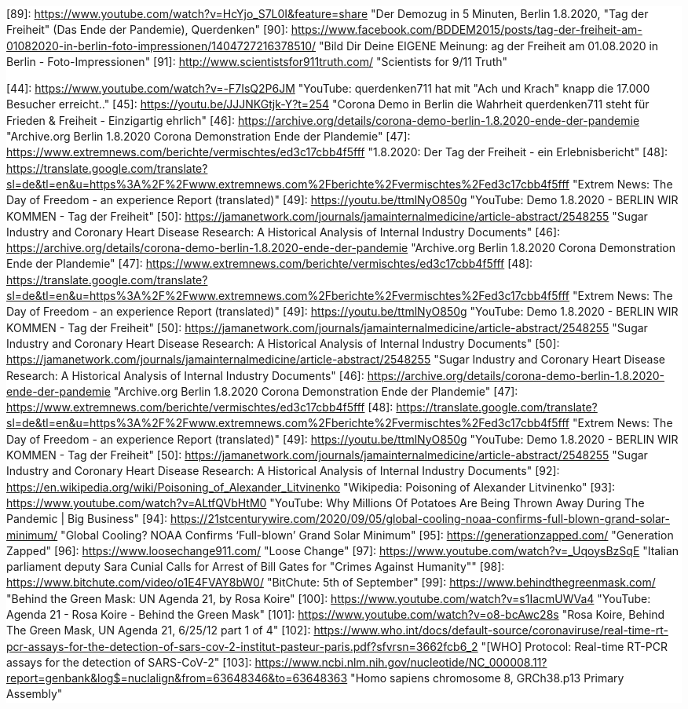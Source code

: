 [51]: https://jamanetwork.com/journals/jamainternalmedicine/article-abstract/2548251 "Food Industry Funding of Nutrition Research: The Relevance of History for Current Debates"
[52]: http://www.davidykay.com/Censorship-Rising/ "Censorship Rising"
[53]: https://www.youtube.com/watch?v=e7wc4z2QGKU "Groupthink and Why They NEED to Censor Us"
[54]: https://www.youtube.com/watch?v=vrtqBpgPjiw "How YOU Can Crack the Conformity"
[55]: https://en.wikipedia.org/wiki/Asch_conformity_experiments "Asch conformity experiments"
[56]: https://en.wikipedia.org/wiki/United_States_Northern_Command "Wikipedia: USNORTHCOM"
[57]: https://en.wikipedia.org/wiki/United_United "Wikipedia: United States Department of Homeland Security"
[58]: https://www.socialistalternative.org/no-to-bushs-war-on-iraq/no-to-bushs-war-for-oil/ "No to Bush’s War for Oil!"
[59]: https://en.wikipedia.org/wiki/Protests_against_the_Iraq_War "Wikipedia: Protests against the Iraq War"
[60]: https://www.washingtonpost.com/wp-dyn/content/article/2007/09/15/AR2007091500826.html "Washington Post: Dueling Demonstrations"
[61]: https://www.thenation.com/article/archive/trump-terrorism-travel-watchlist/ "The Nation: Are Terrorism Watch Lists Expanding Under Trump?"
[62]: https://www.salon.com/2003/07/25/no_fly_2/ "Salon 2003: Grounding the flying nun"
[63]: https://www.sikhcoalition.org/images/documents/fact%20sheet%20on%20hate%20against%20sikhs%20in%20america%20post%209-11%201.pdf "The Sikh Coalition: Fact Sheet on Post-9/11 Discrimination and Violence against Sikh Americans"
[64]: https://simpleflying.com/delta-no-fly-list-mask-refusal/ "Delta’s No-Fly List Has Grown By 240 Because Of Mask Refusals"
[65]: https://www.rt.com/usa/no-fly-hicks-us-military-650/ "NDAA critic stranded in Hawaii after turning up on no-fly list"
[66]: https://www.bitchute.com/video/QBTU2QU1BCjZ/ "Bitchute: Shadowgate Documentary"
[67]: https://www.youtube.com/watch?v=HeRyrXJS0tU&t=11 "This is what mind control looks like. This is Operation Mockingbird"
[68]: https://youtu.be/4-XVjgnbyyo?t=32 "Mika Brzezinski: It's our job to control what people think"
[69]: https://www.youtube.com/watch?v=kYYXnTdObKI "Al Jazeera - Covert operations: How the CIA works with Hollywood "
[70]: https://www.wanttoknow.info/mass_media/operation-mockingbird "Want to Know: Operation Mockingbird"
[71]: https://www.youtube.com/watch?v=cT5bMld564c "YouTube: Former CIA employee discusses the 'Heart Attack' Assassination Gun, made public 1975"
[72]: https://spartacus-educational.com/JFKmockingbird.htm "Spartacus Educational: Operation Mockingbird"
[73]: https://www.globalresearch.ca/confirmed-renowned-physician-jeff-bradstreet-who-linked-vaccines-to-autism-was-murdered/5531024 "GlobalResearch: Renowned Physician Jeff Bradstreet Who Linked Vaccines to Autism Was Murdered"
[74]: https://en.wikipedia.org/wiki/Michael_Hastings_(journalist)#Controversy_over_alleged_foul_play "Wikipedia: Michael Hastings (journalist)"
[75]: https://www.thegatewaypundit.com/2020/08/breaking-new-york-judge-requests-testimony-julian-assange-seth-rich-case/ "BREAKING: New York Judge Requests Testimony from Julian Assange in Seth Rich Case"
[76]: https://youtu.be/Kp7FkLBRpKg?t=22 "Julian Assange on Seth Rich"
[77]: https://www.mintpressnews.com/michael-hastings-targeted-cia-wikileaks-reveals-agencys-covert-carjacking-ability/225738/ "Was Michael Hastings Targeted By The CIA? Wikileaks Reveals Agency’s Covert Carjacking Ability"
[78]: https://www.cdc.gov/nchs/nvss/vsrr/covid_weekly/index.htm?fbclid=IwAR2-muRM3tB3uBdbTrmKwH1NdaBx6PpZo2kxotNwkUXlnbZXCwSRP2OmqsI#Comorbidities "CDC Weekly Updates by Select Demographic and Geographic Characteristics"
[79]: https://web.archive.org/web/20200903142803/https://www.cdc.gov/nchs/nvss/vsrr/covid_weekly/index.htm?fbclid=IwAR2-muRM3tB3uBdbTrmKwH1NdaBx6PpZo2kxotNwkUXlnbZXCwSRP2OmqsI "CDC Weekly Updates - Archived 09/03/2020"
[80]: https://www.breitbart.com/politics/2020/07/31/cdc-chief-agrees-theres-perverse-economic-incentive-for-hospitals-to-inflate-coronavirus-deaths/ "CDC Chief Agrees There’s ‘Perverse’ Economic ‘Incentive’ for Hospitals to Inflate Coronavirus Deaths"
[81]: https://www.dailywire.com/news/yes-hospitals-get-paid-more-for-coronavirus-coded-patients-even-if-they-havent-been-tested "Daily Wire: Yes, Hospitals Get Paid More For Coronavirus-Coded Patients, Even If They Haven’t Been Tested"
[82]: https://www.history.com/news/the-gulf-of-tonkin-incident-50-years-ago "History.com: The Gulf of Tonkin Incident, 50 Years Ago"
[83]: https://jamesperloff.com/2014/05/21/false-flag-at-sea/ "False Flag at Sea: The Lusitania, Woodrow Wilson, and the Deceptions that Dragged America into World War I"
[84]: https://www.heraldscotland.com/news/12768362.five-israelis-were-seen-filming-as-jet-liners-ploughed-into-the-twin-towers-on-september-11-2001/ "The Herald: Five Israelis were seen filming as jet liners ploughed into the Twin Towers on September 11, 2001"
[85]: http://911review.com/coverup/oralhistories.html "9/11 Review: Witnesses to the Towers' Explosions"
[86]: https://archive.nytimes.com/www.nytimes.com/packages/html/nyregion/20050812_WTC_GRAPHIC/met_WTC_histories_full_01.html "NYT: 9/11 Eyewitness Testimony"
[87]: https://www.youtube.com/watch?v=gYSV2OxAvZE "YouTube: NYC WTC 'designed to withstand multiple airliner impacts' Frank De Martini construction boss"
[88]: http://911research.wtc7.net/wtc/analysis/design.html "9-11 Research: Towers' Design Parameters" 
[89]: https://www.youtube.com/watch?v=HcYjo_S7L0I&feature=share "Der Demozug in 5 Minuten, Berlin 1.8.2020, "Tag der Freiheit" (Das Ende der Pandemie), Querdenken"
[90]: https://www.facebook.com/BDDEM2015/posts/tag-der-freiheit-am-01082020-in-berlin-foto-impressionen/1404727216378510/ "Bild Dir Deine EIGENE Meinung: ag der Freiheit am 01.08.2020 in Berlin - Foto-Impressionen"
[91]: http://www.scientistsfor911truth.com/ "Scientists for 9/11 Truth"

[1]: https://www.dailywire.com/news/do-as-they-say-minneapolis-police-tell-residents-to-be-prepared-to-give-up-personal-belongings-to-robbers?itm_source=parsely-api%3Futm_content%3Dnews&utm_campaign=daily_shapiro&utm_medium=email&_hsmi=92560155&_hsenc=p2ANqtz-_2IqiZOym-_SrqkJBJPa00iyIe5yKJp1xj6cZdNXRY2H6GsGt_NKDNansr8VSAKqovqtUyi08mJa9DqP7MlsVdv0V2Yw&utm_source=housefile&fbclid=IwAR3GZoV1VNbrwBNpE5Cu9IpMgzau2po_iaAjy7o6s1GjcANsnOI35aORbzM "8/2: 'Do As They Say': Minneapolis Police Tell Residents To 'Be Prepared To Give Up' Personal Belongings To Robbers"
[2]: https://www.orlandosentinel.com/coronavirus/ct-nw-coronavirus-updates-20200801-3i65r7xy3rcihhurvr3z4sctlu-story.html "8/1: Thousands protest in Berlin against coronavirus restrictions: 'We are the second wave'"
[3]: https://www.mprnews.org/story/2020/07/22/minneapolis-budget-committee-cutting-away-at-police-funding "7/22: Minneapolis budget committee approves cuts in police funding"
[4]: https://nypost.com/2020/07/31/seattle-city-council-move-to-abolish-police-department-with-new-bill/ "7/31: Seattle City Council move to abolish police department with new bill"
[5]: https://www.msn.com/en-us/news/us/seattle-police-chief-implores-council-to-do-what-is-right-after-protesters-visit-her-home/ar-BB17wPwW "8/3: Seattle police chief implores council to do what is right after protesters visit her home"
[6]: https://www.foxnews.com/us/seattle-councilmembers-unveil-plan-to-layoff-cops-but-balk-at-defunding-dept-by-50-percent "8/3: Seattle council members unveil plan to lay off cops but balk at defunding department by 50 percent right away"
[7]: https://spdblotter.seattle.gov/2020/07/25/police-make-dozens-of-arrests-after-explosion-damages-east-precinct-and-march-turns-to-riot/ "Police Make Dozens of Arrests After Explosion Damages East Precinct and March Turns to Riot"
[8]: https://pjmedia.com/news-and-politics/tyler-o-neil/2020/07/30/seattle-mayor-again-blames-trump-after-rioters-blew-open-a-police-station-using-a-van-full-of-explosives-n733400 "Seattle Mayor Again Blames Trump After Rioters Blew Open a Police Station Using a Van Full of Explosives"
[9]: https://pjmedia.com/news-and-politics/tyler-o-neil/2020/07/20/antifa-rioters-fire-mortars-at-seattle-police-stations-smash-windows-at-amazon-starbucks-walgreens-n664762 "Antifa Rioters Fire Mortars at Seattle Police Stations, Smash Windows at Amazon, Starbucks, Walgreens"
[10]: https://www.forbes.com/sites/chuckjones/2020/05/19/3-reasons-unemployment-is-already-at-great-depression-levels/#5a2828ed413f "3 Reasons Unemployment Is Already At Great Depression Levels"
[11]: https://www.politico.com/news/2020/07/23/unemployment-claims-numbers-coronavirus-379729 "New unemployment claims rose last week to 1.4M, ending months of declines"
[12]: https://www.cnn.com/2020/07/30/economy/us-economy-2020-second-quarter/index.html "US economy posts its worst drop on record"
[13]: https://www.cnbc.com/2020/07/30/the-600-unemployment-boost-is-almost-over-for-some-their-aid-will-fall-93-percent.html "The $600 unemployment boost is almost over. For some, aid will fall by 93%"
[14]: http://www.crfb.org/project/covid-money-tracker "CRFB: COVID Money Tracker"
[15]: https://reason.com/2020/08/05/the-looming-illegitimate-election-of-2020/ "8/5: The Looming Illegitimate Election of 2020"
[16]: https://spectator.org/apples-v-inslee-a-union-led-shutdown-in-washington/ "4/30: Apples v. Inslee: A Union-Led Shutdown in Washington"
[17]: https://www.usatoday.com/story/money/2020/07/15/aluminum-can-shortage-beer-soda-coca-cola-pepsico-covid-19/5443308002/ "Another shortage! Beer, soda makers struggle with aluminum can supply, plan to limit niche drinks"
[18]: https://www.marketplace.org/2020/07/24/new-supply-chain-crisis-during-pandemic-not-enough-cans-for-food/ "New supply-chain crisis during pandemic: not enough cans for food"
[19]: https://www.bloomberg.com/news/articles/2020-05-29/every-single-worker-has-covid-at-one-u-s-farm-on-eve-of-harvest "5/29: Every Single Worker Has Covid at One U.S. Farm on Eve of Harvest"
[20]: https://www.theguardian.com/environment/2020/apr/29/millions-of-farm-animals-culled-as-us-food-supply-chain-chokes-up-coronavirus "4/29: Millions of farm animals culled as US food supply chain chokes up"
[21]: https://www.ctvnews.ca/health/coronavirus/advocates-demand-ontario-shut-down-farms-as-covid-19-cases-soar-among-workers-1.5004897 "Advocates demand Ontario shut down farms as COVID-19 cases soar among workers"
[22]: https://www.businessinsider.com/potato-farmers-destroy-potatoes-covid19-even-in-a-food-shortage-2020-6?op=1 "6/29: Why potato farmers are stuck with billions of pounds of potatoes"
[23]: https://www.nasa.gov/feature/ames/solar-activity-forecast-for-next-decade-favorable-for-exploration "6/12: Solar Activity Forecast for Next Decade Favorable for Exploration"
[24]: https://www.cnbc.com/2020/03/30/coronavirus-food-crisis-looms-as-farms-idle-countries-hoard-supplies.html "A food crisis looms as coronavirus forces farms to stay idle and countries hoard supplies"
[25]: https://www.biometricupdate.com/201909/id2020-and-partners-launch-program-to-provide-digital-id-with-vaccines "9/29: ID2020 and partners launch program to provide digital ID with vaccines"
[26]: https://wits.worldbank.org/trade/comtrade/en/country/ALL/year/2018/tradeflow/Exports/partner/WLD/nomen/h5/product/300215 "World Bank: Medical Test kits (300215) exports by country in 2018"
[27]: https://www.independent.co.uk/news/world/africa/coronavirus-tanzania-test-kits-suspicion-goat-pawpaw-positive-a9501291.html "The Independent: Tanzania coronavirus kits raise suspicion after goat and pawpaw test positive"
[28]: http://pilotsfor911truth.org/ "Pilots for 9/11 Truth"
[29]: https://www.ae911truth.org/ "Architects and Engineers for 9/11 Truth"
[30]: http://patriotsquestion911.com/ "Patriots Question 9/11"
[31]: https://www.aclu.org/press-releases/president-obama-signs-indefinite-detention-bill-law "President Obama Signs Indefinite Detention Bill Into Law"
[32]: https://en.wikipedia.org/wiki/Patriot_Act "Wikipedia: USA PATRIOT Act"
[33]: http://ine.uaf.edu/wtc7 "A Structural Reevaluation of the Collapse of World Trade Center 7"
[34]: https://www.youtube.com/watch?v=TjYQP0ly-lw "YouTube: Loose Change"
[35]: https://www.bitchute.com/video/muKfD6cpyssp/ "BitChute: Loose Change"
[36]: https://www.corbettreport.com/911-suspects-dancing-israelis/ "[Corbett Report] 9/11 Suspects: Dancing Israelis"
[37]: https://www.huffpost.com/entry/dear-americans-this-law-makes-it-possible-to-arrest_b_57c9b648e4b06c750dd9cd6f "Huff Post: Dear Americans: This Law Makes It Possible To Arrest And Jail You Indefinitely Anytime"
[38]: https://taskandpurpose.com/analysis/global-war-on-terror-cost "801,000 dead, $6.4 trillion spent, and no end in sight: the true costs of the Global War on Terror"
[39]: https://www.youtube.com/watch?v=iYO_gK3P2ls "How They Stole Your Future 100 Years Ago"
[40]: https://youtu.be/hkdwHMoZZi8?t=1594 "[Silver Bullion TV] Gerald Celente: is a Global Fight For Freedom and Tyranny is Winning"
[41]: https://youtu.be/6v1z0rvjHeA?t=257 "Berlin Police breaking up anti-lockdown protest" 
[42]: https://www.youtube.com/watch?v=SyAx2w621zQ "YouTube: 01.08.2020 '1,3 Millionen', sagt Stephan Bergmann, Sprecher von Michael Ballweg, #Querdenken #Berlin"
[43]: https://www.youtube.com/watch?v=SmLLzSGGH-E "[YouTube] Trailer: Berlin 1.8. - Tag der Freiheit | Stephan Bergmann spricht zur POLIZEI"
[44]: https://www.youtube.com/watch?v=-F7IsQ2P6JM "YouTube: querdenken711 hat mit "Ach und Krach" knapp die 17.000 Besucher erreicht.."
[45]: https://youtu.be/JJJNKGtjk-Y?t=254 "Corona Demo in Berlin die Wahrheit querdenken711 steht für Frieden & Freiheit - Einzigartig ehrlich"
[46]: https://archive.org/details/corona-demo-berlin-1.8.2020-ende-der-pandemie "Archive.org Berlin 1.8.2020 Corona Demonstration Ende der Plandemie"
[47]: https://www.extremnews.com/berichte/vermischtes/ed3c17cbb4f5fff "1.8.2020: Der Tag der Freiheit - ein Erlebnisbericht"
[48]: https://translate.google.com/translate?sl=de&tl=en&u=https%3A%2F%2Fwww.extremnews.com%2Fberichte%2Fvermischtes%2Fed3c17cbb4f5fff "Extrem News: The Day of Freedom - an experience Report (translated)"
[49]: https://youtu.be/ttmlNyO850g "YouTube: Demo 1.8.2020 - BERLIN WIR KOMMEN - Tag der Freiheit"
[50]: https://jamanetwork.com/journals/jamainternalmedicine/article-abstract/2548255 "Sugar Industry and Coronary Heart Disease Research: A Historical Analysis of Internal Industry Documents"
[46]: https://archive.org/details/corona-demo-berlin-1.8.2020-ende-der-pandemie "Archive.org Berlin 1.8.2020 Corona Demonstration Ende der Plandemie"
[47]: https://www.extremnews.com/berichte/vermischtes/ed3c17cbb4f5fff
[48]: https://translate.google.com/translate?sl=de&tl=en&u=https%3A%2F%2Fwww.extremnews.com%2Fberichte%2Fvermischtes%2Fed3c17cbb4f5fff "Extrem News: The Day of Freedom - an experience Report (translated)"
[49]: https://youtu.be/ttmlNyO850g "YouTube: Demo 1.8.2020 - BERLIN WIR KOMMEN - Tag der Freiheit"
[50]: https://jamanetwork.com/journals/jamainternalmedicine/article-abstract/2548255 "Sugar Industry and Coronary Heart Disease Research: A Historical Analysis of Internal Industry Documents"
[50]: https://jamanetwork.com/journals/jamainternalmedicine/article-abstract/2548255 "Sugar Industry and Coronary Heart Disease Research: A Historical Analysis of Internal Industry Documents"
[46]: https://archive.org/details/corona-demo-berlin-1.8.2020-ende-der-pandemie "Archive.org Berlin 1.8.2020 Corona Demonstration Ende der Plandemie"
[47]: https://www.extremnews.com/berichte/vermischtes/ed3c17cbb4f5fff
[48]: https://translate.google.com/translate?sl=de&tl=en&u=https%3A%2F%2Fwww.extremnews.com%2Fberichte%2Fvermischtes%2Fed3c17cbb4f5fff "Extrem News: The Day of Freedom - an experience Report (translated)"
[49]: https://youtu.be/ttmlNyO850g "YouTube: Demo 1.8.2020 - BERLIN WIR KOMMEN - Tag der Freiheit"
[50]: https://jamanetwork.com/journals/jamainternalmedicine/article-abstract/2548255 "Sugar Industry and Coronary Heart Disease Research: A Historical Analysis of Internal Industry Documents"
[92]: https://en.wikipedia.org/wiki/Poisoning_of_Alexander_Litvinenko "Wikipedia: Poisoning of Alexander Litvinenko"
[93]: https://www.youtube.com/watch?v=ALtfQVbHtM0 "YouTube: Why Millions Of Potatoes Are Being Thrown Away During The Pandemic | Big Business"
[94]: https://21stcenturywire.com/2020/09/05/global-cooling-noaa-confirms-full-blown-grand-solar-minimum/ "Global Cooling? NOAA Confirms ‘Full-blown’ Grand Solar Minimum"
[95]: https://generationzapped.com/ "Generation Zapped"
[96]: https://www.loosechange911.com/ "Loose Change"
[97]: https://www.youtube.com/watch?v=_UqoysBzSqE "Italian parliament deputy Sara Cunial Calls for Arrest of Bill Gates for \"Crimes Against Humanity\""
[98]: https://www.bitchute.com/video/o1E4FVAY8bW0/ "BitChute: 5th of September"
[99]: https://www.behindthegreenmask.com/ "Behind the Green Mask: UN Agenda 21, by Rosa Koire"
[100]: https://www.youtube.com/watch?v=s1IacmUWVa4 "YouTube: Agenda 21 - Rosa Koire - Behind the Green Mask"
[101]: https://www.youtube.com/watch?v=o8-bcAwc28s "Rosa Koire, Behind The Green Mask, UN Agenda 21, 6/25/12 part 1 of 4"
[102]: https://www.who.int/docs/default-source/coronaviruse/real-time-rt-pcr-assays-for-the-detection-of-sars-cov-2-institut-pasteur-paris.pdf?sfvrsn=3662fcb6_2 "[WHO] Protocol: Real-time RT-PCR assays for the detection of SARS-CoV-2"
[103]: https://www.ncbi.nlm.nih.gov/nucleotide/NC_000008.11?report=genbank&log$=nuclalign&from=63648346&to=63648363 "Homo sapiens chromosome 8, GRCh38.p13 Primary Assembly"
